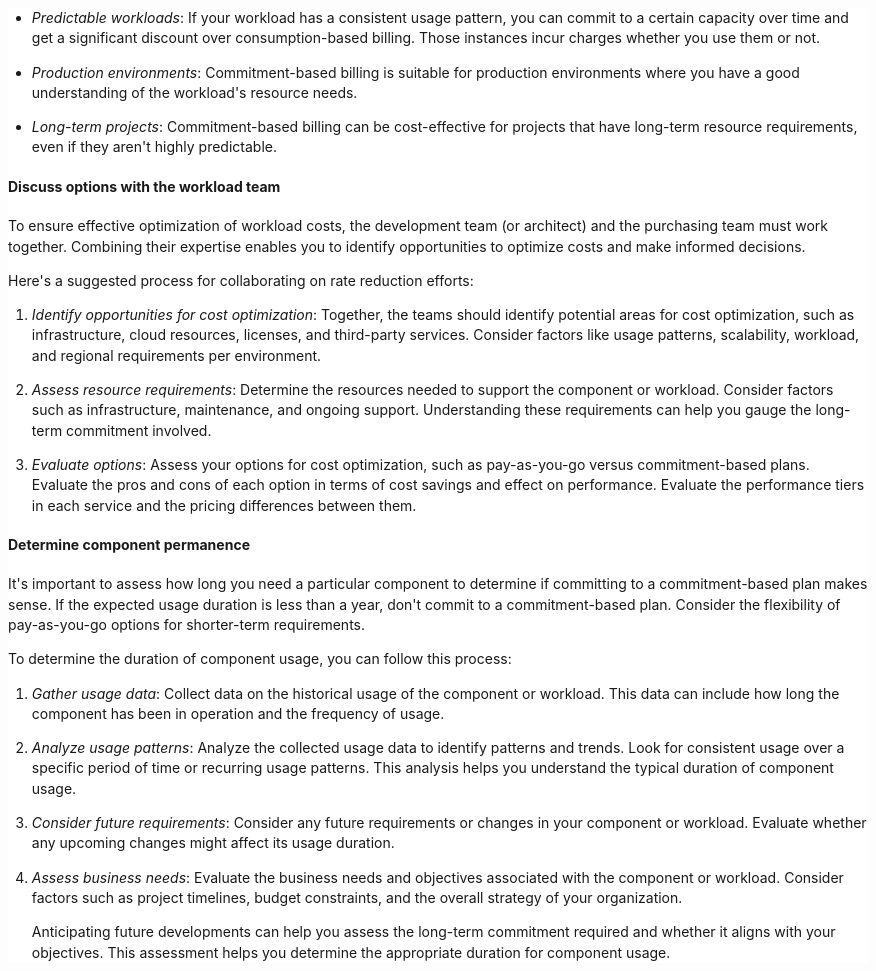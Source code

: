 - *Predictable workloads*: If your workload has a consistent usage pattern, you can commit to a certain capacity over time and get a significant discount over consumption-based billing. Those instances incur charges whether you use them or not.

- *Production environments*: Commitment-based billing is suitable for production environments where you have a good understanding of the workload's resource needs.

- *Long-term projects*: Commitment-based billing can be cost-effective for projects that have long-term resource requirements, even if they aren't highly predictable.

#### Discuss options with the workload team

To ensure effective optimization of workload costs, the development team (or architect) and the purchasing team must work together. Combining their expertise enables you to identify opportunities to optimize costs and make informed decisions.

Here's a suggested process for collaborating on rate reduction efforts:

1. *Identify opportunities for cost optimization*: Together, the teams should identify potential areas for cost optimization, such as infrastructure, cloud resources, licenses, and third-party services. Consider factors like usage patterns, scalability, workload, and regional requirements per environment.

1. *Assess resource requirements*: Determine the resources needed to support the component or workload. Consider factors such as infrastructure, maintenance, and ongoing support. Understanding these requirements can help you gauge the long-term commitment involved.

1. *Evaluate options*: Assess your options for cost optimization, such as pay-as-you-go versus commitment-based plans. Evaluate the pros and cons of each option in terms of cost savings and effect on performance. Evaluate the performance tiers in each service and the pricing differences between them.

#### Determine component permanence

It's important to assess how long you need a particular component to determine if committing to a commitment-based plan makes sense. If the expected usage duration is less than a year, don't commit to a commitment-based plan. Consider the flexibility of pay-as-you-go options for shorter-term requirements.

To determine the duration of component usage, you can follow this process:

1. *Gather usage data*: Collect data on the historical usage of the component or workload. This data can include how long the component has been in operation and the frequency of usage.

1. *Analyze usage patterns*: Analyze the collected usage data to identify patterns and trends. Look for consistent usage over a specific period of time or recurring usage patterns. This analysis helps you understand the typical duration of component usage.

1. *Consider future requirements*: Consider any future requirements or changes in your component or workload. Evaluate whether any upcoming changes might affect its usage duration.

1. *Assess business needs*: Evaluate the business needs and objectives associated with the component or workload. Consider factors such as project timelines, budget constraints, and the overall strategy of your organization.

   Anticipating future developments can help you assess the long-term commitment required and whether it aligns with your objectives. This assessment helps you determine the appropriate duration for component usage.
